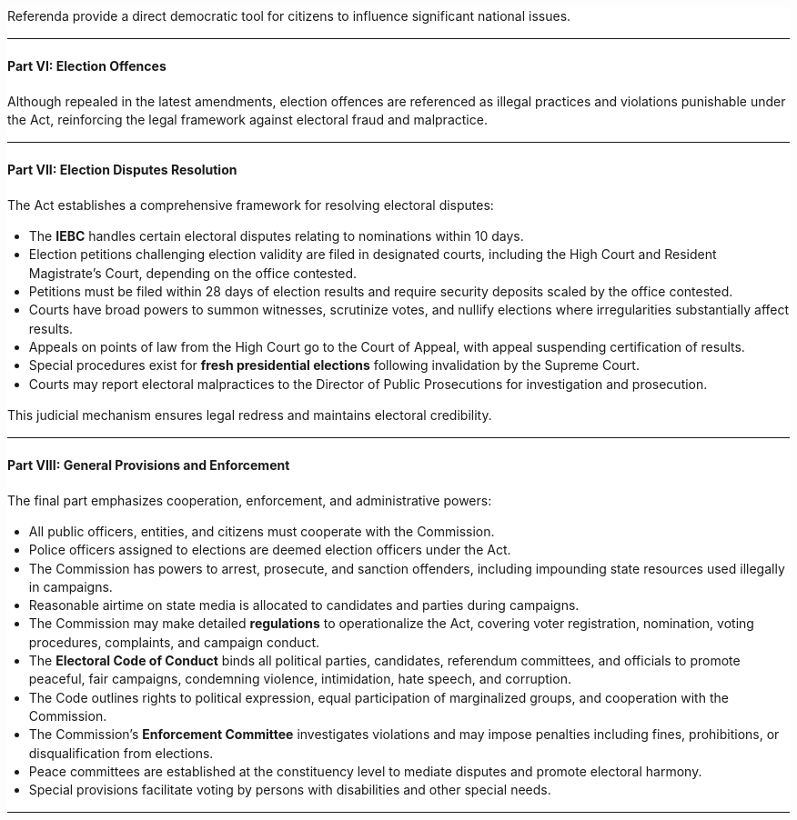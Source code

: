 Referenda provide a direct democratic tool for citizens to influence significant national issues.

---

#### Part VI: Election Offences  
Although repealed in the latest amendments, election offences are referenced as illegal practices and violations punishable under the Act, reinforcing the legal framework against electoral fraud and malpractice.

---

#### Part VII: Election Disputes Resolution  
The Act establishes a comprehensive framework for resolving electoral disputes:  
- The **IEBC** handles certain electoral disputes relating to nominations within 10 days.  
- Election petitions challenging election validity are filed in designated courts, including the High Court and Resident Magistrate’s Court, depending on the office contested.  
- Petitions must be filed within 28 days of election results and require security deposits scaled by the office contested.  
- Courts have broad powers to summon witnesses, scrutinize votes, and nullify elections where irregularities substantially affect results.  
- Appeals on points of law from the High Court go to the Court of Appeal, with appeal suspending certification of results.  
- Special procedures exist for **fresh presidential elections** following invalidation by the Supreme Court.  
- Courts may report electoral malpractices to the Director of Public Prosecutions for investigation and prosecution.

This judicial mechanism ensures legal redress and maintains electoral credibility.

---

#### Part VIII: General Provisions and Enforcement  
The final part emphasizes cooperation, enforcement, and administrative powers:  
- All public officers, entities, and citizens must cooperate with the Commission.  
- Police officers assigned to elections are deemed election officers under the Act.  
- The Commission has powers to arrest, prosecute, and sanction offenders, including impounding state resources used illegally in campaigns.  
- Reasonable airtime on state media is allocated to candidates and parties during campaigns.  
- The Commission may make detailed **regulations** to operationalize the Act, covering voter registration, nomination, voting procedures, complaints, and campaign conduct.  
- The **Electoral Code of Conduct** binds all political parties, candidates, referendum committees, and officials to promote peaceful, fair campaigns, condemning violence, intimidation, hate speech, and corruption.  
- The Code outlines rights to political expression, equal participation of marginalized groups, and cooperation with the Commission.  
- The Commission’s **Enforcement Committee** investigates violations and may impose penalties including fines, prohibitions, or disqualification from elections.  
- Peace committees are established at the constituency level to mediate disputes and promote electoral harmony.  
- Special provisions facilitate voting by persons with disabilities and other special needs.

---
